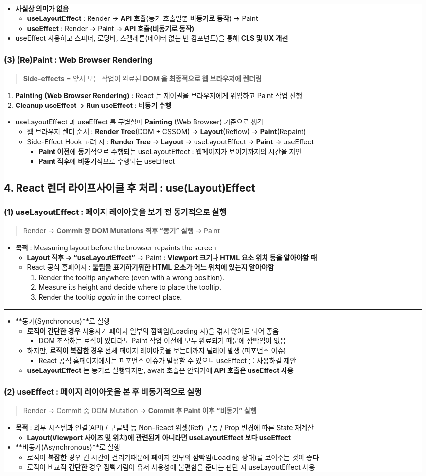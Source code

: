 - **사실상 의미가 없음**
    - **useLayoutEffect** : Render → **API 호출**(동기 호출일뿐 **비동기로 동작**) → Paint
    - **useEffect** : Render → Paint → **API 호출(비동기로 동작)**
- useEffect 사용하고 스피너, 로딩바, 스켈레톤(데이터 없는 빈 컴포넌트)을 통해 **CLS 및 UX 개선**

### (3) (Re)Paint : Web Browser Rendering

> **Side-effects** = 앞서 모든 작업이 완료된 **DOM 을 최종적으로 웹 브라우저에 렌더링**
> 
1. **Painting (Web Browser Rendering)** : React 는 제어권을 브라우저에게 위임하고 Paint 작업 진행
2. **Cleanup useEffect → Run useEffect** : **비동기 수행**
- useLayoutEffect 과 useEffect 를 구별할때 **Painting** (Web Browser) 기준으로 생각
    - 웹 브라우저 렌더 순서 : **Render Tree**(DOM + CSSOM) → **Layout**(Reflow) → **Paint**(Repaint)
    - Side-Effect Hook 고려 시 : **Render Tree** → **Layout** → useLayoutEffect → **Paint** → useEffect
        - **Paint 이전**에 **동기**적으로 수행되는 useLayoutEffect : 웹페이지가 보이기까지의 시간을 지연
        - **Paint 직후**에 **비동기**적으로 수행되는 useEffect

## 4. React 렌더 라이프사이클 후 처리 : use(Layout)Effect

### (1) useLayoutEffect : 페이지 레이아웃을 보기 전 동기적으로 실행

> Render → **Commit 중 DOM Mutations 직후 “동기” 실행** → Paint
> 
- **목적** : [Measuring layout before the browser repaints the screen](https://react.dev/reference/react/useLayoutEffect#measuring-layout-before-the-browser-repaints-the-screen)
    - **Layout 직후 → “useLayoutEffect”** → Paint : **Viewport 크기나 HTML 요소 위치 등을 알아야할 때**
    - React 공식 홈페이지 : **툴팁을 표기하기위한 HTML 요소가 어느 위치에 있는지 알아야함**
        1. Render the tooltip anywhere (even with a wrong position).
        2. Measure its height and decide where to place the tooltip.
        3. Render the tooltip *again* in the correct place.

---

- **동기(Synchronous)**로 실행
    - **로직이 간단한 경우** 사용자가 페이지 일부의 깜빡임(Loading 시)을 겪지 않아도 되어 좋음
        - DOM 조작하는 로직이 있더라도 Paint 작업 이전에 모두 완료되기 때문에 깜빡임이 없음
    - 하지만, **로직이 복잡한 경우** 전체 페이지 레이아웃을 보는데까지 딜레이 발생 (퍼포먼스 이슈)
        - [React 공식 홈페이지에서는 퍼포먼스 이슈가 발생할 수 있으니 useEffect 를 사용하길 제안](https://react.dev/reference/react/useLayoutEffect)
    - **useLayoutEffect** 는 동기로 실행되지만, await 호출은 안되기에 **API 호출은 useEffect 사용**

### (2) useEffect : 페이지 레이아웃을 본 후 비동기적으로 실행

> Render → Commit 중 DOM Mutation → **Commit 후 Paint 이후 “비동기” 실행**
> 
- **목적** : [외부 시스템과 연결(API) / 구글맵 등 Non-React 위젯(Ref) 구동 / Prop 변경에 따른 State 재계산](https://react.dev/reference/react/useEffect)
    - **Layout(Viewport 사이즈 및 위치)에 관련된게 아니라면 useLayoutEffect 보다 useEffect**
- **비동기(Asynchronous)**로 실행
    - 로직이 **복잡한** 경우 긴 시간이 걸리기때문에 페이지 일부의 깜빡임(Loading 상태)를 보여주는 것이 좋다
    - 로직이 비교적 **간단한** 경우 깜빡거림이 유저 사용성에 불편함을 준다는 판단 시 useLayoutEffect 사용
</aside>